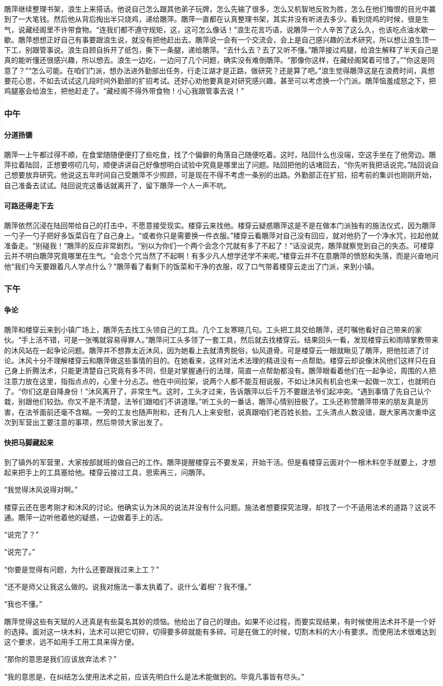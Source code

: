 鵰萍继续整理书架，浪生上来搭话。他说自己怎么跟其他弟子玩牌，怎么先输了很多，怎么又机智地反败为胜，怎么在他们悔恨的目光中赢到了一大笔钱。然后他从背后掏出半只烧鸡，递给鵰萍。鵰萍一直都在认真整理书架，其实并没有听进去多少。看到烧鸡的时候，很是生气，说藏经阁里不许带食物。“连我们都不遵守规矩，这，这可怎么像话！”浪生花言巧语，说鵰萍一个人辛苦了这么久，也该吃点油水歇一歇。鵰萍想想正好自己有事要跟浪生说，就没有把他赶出去。鵰萍说一会有一个交流会，会上是自己感兴趣的法术研究，所以想让浪生顶一下工，别跟管事说。浪生自顾自拆开了纸包，撕下一条腿，递给鵰萍。“去什么去？去了又听不懂。”鵰萍接过鸡腿，给浪生解释了半天自己是真的能听懂还很感兴趣，所以想去。浪生一边吃，一边问了几个问题，确实没有难倒鵰萍。“那像你这样，在藏经阁窝着可惜了。”“你这是同意了？”“怎么可能。在咱们门派，想办法进外勤部出任务，行走江湖才是正路，做研究？还是算了吧。”浪生觉得鵰萍这是在浪费时间，真想要花心思，不如去试试这几段时间外勤部的扩招考试。还好心劝他要真是对研究感兴趣，甚至可以考虑换一个门派。鵰萍恼羞成怒之下，把鸡腿塞会给浪生，把他赶走了。“藏经阁不得外带食物！小心我跟管事去说！”

### 中午

#### 分道扬镳

鵰萍一上午都过得不顺，在食堂随随便便打了些吃食，找了个偏僻的角落自己随便吃着。这时，陆回什么也没端，空这手坐在了他旁边。鵰萍拉着陆回，正想要唠叨几句，顺便讲讲自己好像想明白试验中究竟是哪里出了问题。陆回把他的话堵回去，“你先听我把话说完。”陆回说自己想要放弃研究。他说这五年时间自己受鵰萍不少照顾，可是现在不得不考虑一条别的出路。外勤部正在扩招，招考前的集训也刚刚开始，自己准备去试试。陆回说完这番话就离开了，留下鵰萍一个人一声不吭。

#### 可路还得走下去

鵰萍依然沉浸在陆回带给自己的打击中，不愿意接受现实。楼穿云来找他。楼穿云疑惑鵰萍这是不是在做本门派独有的施法仪式，因为鵰萍一勺子一勺子把好多饭菜舀在了自己身上。“或者你只是需要换一件衣服。”楼穿云看鵰萍对自己没有回应，就对他扔了一个净水咒，拉起他就准备走。“别碰我！”鵰萍的反应非常剧烈。“别以为你们一个两个会念个咒就有多了不起了！”话没说完，鵰萍就察觉到自己的失态。可楼穿云并不明白鵰萍究竟哪里在生气。“会念个咒当然了不起啊！有多少凡人想学还学不来呢。”楼穿云并不在意鵰萍的愤怒和失落，而是兴奋地问他“我们今天要跟着凡人学点什么？”鵰萍看了看剩下的饭菜和干净的衣服，叹了口气带着楼穿云走出了门派，来到小镇。

### 下午

#### 争论

鵰萍和楼穿云来到小镇广场上，鵰萍先去找工头领自己的工具。几个工友寒暄几句。工头把工具交给鵰萍，还叮嘱他看好自己带来的家伙。“手上活不错，可是一张嘴就容易得罪人。”鵰萍问工头多领了一套工具，然后就去找楼穿云。结果回头一看，发现楼穿云和雨晴掌教带来的沐风站在一起争论问题。鵰萍并不想靠太近沐风，因为她看上去就清秀脱俗，仙风道骨。可是楼穿云一眼就瞅见了鵰萍，把他拉进了讨论。沐风十分不理解楼穿云和鵰萍做这些事情的目的。在她看来，这样对法术法理的精进没有一点帮助。楼穿云却说像沐风他们这样只在自己身上折腾法术，只能更清楚自己究竟有多不同，但是对掌握通行的法理，简直一点帮助都没有。鵰萍眼看着他们在一起争论，周围的人把注意力放在这里，指指点点的，心里十分忐忑。他在中间拉架，说两个人都不能互相说服，不如让沐风有机会也来一起做一次工，也就明白了。“你们这是自降身份！”沐风离开了，非常生气。这时，工头才过来，告诉鵰萍以后千万不要跟法爷们起冲突。“遇到事情了先自己认个栽，别跟他们较劲。你又不是不清楚，法爷们跟咱们不讲道理。”听工头的一番话，鵰萍心情别扭极了。工头还称赞鵰萍带来的朋友真是厉害，在法爷面前还毫不含糊。一旁的工友也随声附和，还有几人上来安慰，说真跟咱们老百姓长脸。工头清点人数没错，跟大家再次重申这次到军营出工要注意的事项，然后带领大家出发了。

#### 快把马脚藏起来

到了镇外的军营里，大家按部就班的做自己的工作。鵰萍提醒楼穿云不要发呆，开始干活。但是看楼穿云面对个一根木料空手就要上，才想起来把手上的工具塞给他。楼穿云接过工具，思索再三，问鵰萍。

“我觉得沐风说得对啊。”

楼穿云还在思考刚才和沐风的讨论。他确实认为沐风的说法并没有什么问题。施法者想要探究法理，却找了一个不适用法术的道路？这说不通。鵰萍一边听他着他的疑惑，一边做着手上的活。

“说完了？”

“说完了。”

“你要是觉得有问题，为什么还要跟我过来上工？”

“还不是师父让我这么做的。说我对施法一事太执着了。说什么‘着相’？我不懂。”

“我也不懂。”

鵰萍觉得这些有天赋的人还真是有些莫名其妙的烦恼。他给出了自己的理由。如果不论过程，而要实现结果，有时候使用法术并不是一个好的选择。面对这一块木料，法术可以把它切碎，切得要多碎就能有多碎。可是在做工的时候，切割木料的大小有要求。而使用法术很难达到这个要求，远不如用手工用工具来得方便。

“那你的意思是我们应该放弃法术？”

“我的意思是，在纠结怎么使用法术之前，应该先明白什么是法术能做到的。毕竟凡事皆有尽头。”
